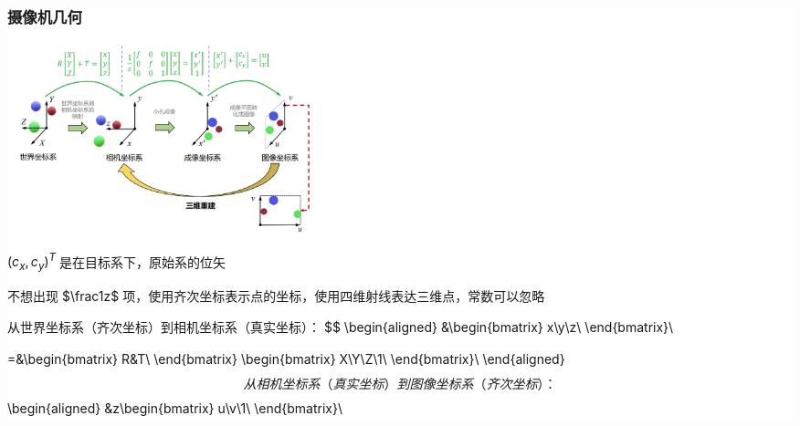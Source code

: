 ### 摄像机几何

<img src="image-20230421210958239.png" alt="image-20230421210958239" style="zoom:33%;" />

$(c_x,c_y)^T$ 是在目标系下，原始系的位矢

不想出现 $\frac1z$ 项，使用齐次坐标表示点的坐标，使用四维射线表达三维点，常数可以忽略

从世界坐标系（齐次坐标）到相机坐标系（真实坐标）：
$$
\begin{aligned}
&\begin{bmatrix}
x\\y\\z\\
\end{bmatrix}\\

=&\begin{bmatrix}
R&T\\
\end{bmatrix}
\begin{bmatrix}
X\\Y\\Z\\1\\
\end{bmatrix}\\
\end{aligned}
$$
从相机坐标系（真实坐标）到图像坐标系（齐次坐标）：
$$
\begin{aligned}
&z\begin{bmatrix}
u\\v\\1\\
\end{bmatrix}\\
